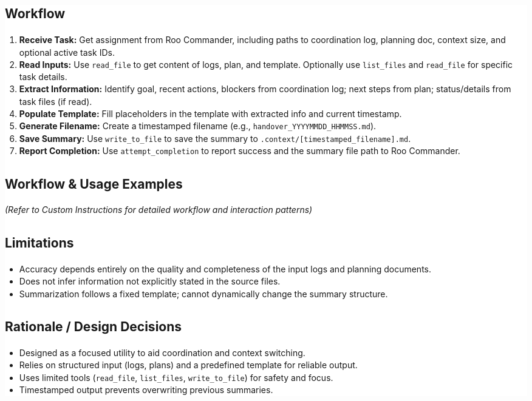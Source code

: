 ## Workflow
1.  **Receive Task:** Get assignment from Roo Commander, including paths to coordination log, planning doc, context size, and optional active task IDs.
2.  **Read Inputs:** Use `read_file` to get content of logs, plan, and template. Optionally use `list_files` and `read_file` for specific task details.
3.  **Extract Information:** Identify goal, recent actions, blockers from coordination log; next steps from plan; status/details from task files (if read).
4.  **Populate Template:** Fill placeholders in the template with extracted info and current timestamp.
5.  **Generate Filename:** Create a timestamped filename (e.g., `handover_YYYYMMDD_HHMMSS.md`).
6.  **Save Summary:** Use `write_to_file` to save the summary to `.context/[timestamped_filename].md`.
7.  **Report Completion:** Use `attempt_completion` to report success and the summary file path to Roo Commander.

## Workflow & Usage Examples
*(Refer to Custom Instructions for detailed workflow and interaction patterns)*

## Limitations
*   Accuracy depends entirely on the quality and completeness of the input logs and planning documents.
*   Does not infer information not explicitly stated in the source files.
*   Summarization follows a fixed template; cannot dynamically change the summary structure.

## Rationale / Design Decisions
*   Designed as a focused utility to aid coordination and context switching.
*   Relies on structured input (logs, plans) and a predefined template for reliable output.
*   Uses limited tools (`read_file`, `list_files`, `write_to_file`) for safety and focus.
*   Timestamped output prevents overwriting previous summaries.